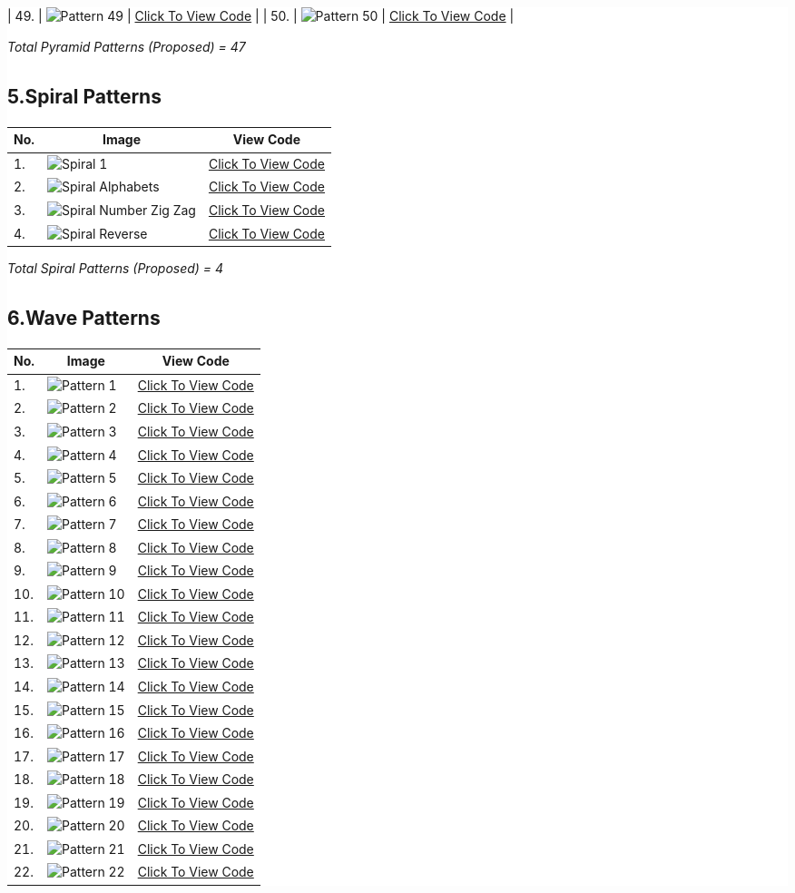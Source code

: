 | 49. | ![Pattern 49](https://github.com/aryashah2k/Programming-Patterns-And-Designs/blob/main/CPlusPlusPatternPrograms/Pyramid%20Patterns/assets/Pattern%2049.png) | <a href="">Click To View Code</a> | 
| 50. | ![Pattern 50](https://github.com/aryashah2k/Programming-Patterns-And-Designs/blob/main/CPlusPlusPatternPrograms/Pyramid%20Patterns/assets/Pattern%2050.jpg) | <a href="">Click To View Code</a> | 


*Total Pyramid Patterns (Proposed) = 47*


## 5.Spiral Patterns

| No. | Image | View Code | 
| --- | ----- | --------- | 
| 1. | ![Spiral 1](https://github.com/aryashah2k/Programming-Patterns-And-Designs/blob/main/CPlusPlusPatternPrograms/Spiral%20Patterns/assets/Spiral%201.jpg) | <a href="">Click To View Code</a> | 
| 2. | ![Spiral Alphabets](https://github.com/aryashah2k/Programming-Patterns-And-Designs/blob/main/CPlusPlusPatternPrograms/Spiral%20Patterns/assets/Spiral%20Alphabets.jpg) | <a href="">Click To View Code</a> | 
| 3. | ![Spiral Number Zig Zag](https://github.com/aryashah2k/Programming-Patterns-And-Designs/blob/main/CPlusPlusPatternPrograms/Spiral%20Patterns/assets/Spiral%20Number%20Zig%20Zag.jpg) | <a href="">Click To View Code</a> | 
| 4. | ![Spiral Reverse](https://github.com/aryashah2k/Programming-Patterns-And-Designs/blob/main/CPlusPlusPatternPrograms/Spiral%20Patterns/assets/Spiral%20Reverse.jpg) | <a href="">Click To View Code</a> | 

*Total Spiral Patterns (Proposed) = 4*


## 6.Wave Patterns

| No. | Image | View Code |
| --- | ----- | --------- | 
| 1. | ![Pattern 1](https://github.com/aryashah2k/Programming-Patterns-And-Designs/blob/main/CPlusPlusPatternPrograms/Wave%20Patterns/assets/Pattern%201.jpg) | <a href="">Click To View Code</a> | 
| 2. | ![Pattern 2](https://github.com/aryashah2k/Programming-Patterns-And-Designs/blob/main/CPlusPlusPatternPrograms/Wave%20Patterns/assets/Pattern%202.jpg) | <a href="">Click To View Code</a> | 
| 3. | ![Pattern 3](https://github.com/aryashah2k/Programming-Patterns-And-Designs/blob/main/CPlusPlusPatternPrograms/Wave%20Patterns/assets/Pattern%203.jpg) | <a href="">Click To View Code</a> | 
| 4. | ![Pattern 4](https://github.com/aryashah2k/Programming-Patterns-And-Designs/blob/main/CPlusPlusPatternPrograms/Wave%20Patterns/assets/Pattern%204.jpg) | <a href="">Click To View Code</a> | 
| 5. | ![Pattern 5](https://github.com/aryashah2k/Programming-Patterns-And-Designs/blob/main/CPlusPlusPatternPrograms/Wave%20Patterns/assets/Pattern%205.jpg) | <a href="">Click To View Code</a> | 
| 6. | ![Pattern 6](https://github.com/aryashah2k/Programming-Patterns-And-Designs/blob/main/CPlusPlusPatternPrograms/Wave%20Patterns/assets/Pattern%206.jpg) | <a href="">Click To View Code</a> | 
| 7. | ![Pattern 7](https://github.com/aryashah2k/Programming-Patterns-And-Designs/blob/main/CPlusPlusPatternPrograms/Wave%20Patterns/assets/Pattern%207.jpg) | <a href="">Click To View Code</a> | 
| 8. | ![Pattern 8](https://github.com/aryashah2k/Programming-Patterns-And-Designs/blob/main/CPlusPlusPatternPrograms/Wave%20Patterns/assets/Pattern%208.jpg) | <a href="">Click To View Code</a> | 
| 9. | ![Pattern 9](https://github.com/aryashah2k/Programming-Patterns-And-Designs/blob/main/CPlusPlusPatternPrograms/Wave%20Patterns/assets/Pattern%209.jpg) | <a href="">Click To View Code</a> | 
| 10. | ![Pattern 10](https://github.com/aryashah2k/Programming-Patterns-And-Designs/blob/main/CPlusPlusPatternPrograms/Wave%20Patterns/assets/Pattern%2010.jpg) | <a href="">Click To View Code</a> | 
| 11. | ![Pattern 11](https://github.com/aryashah2k/Programming-Patterns-And-Designs/blob/main/CPlusPlusPatternPrograms/Wave%20Patterns/assets/Pattern%2011.jpg) | <a href="">Click To View Code</a> | 
| 12. | ![Pattern 12](https://github.com/aryashah2k/Programming-Patterns-And-Designs/blob/main/CPlusPlusPatternPrograms/Wave%20Patterns/assets/Pattern%2012.jpg) | <a href="">Click To View Code</a> | 
| 13. | ![Pattern 13](https://github.com/aryashah2k/Programming-Patterns-And-Designs/blob/main/CPlusPlusPatternPrograms/Wave%20Patterns/assets/Pattern%2013.jpg) | <a href="">Click To View Code</a> | 
| 14. | ![Pattern 14](https://github.com/aryashah2k/Programming-Patterns-And-Designs/blob/main/CPlusPlusPatternPrograms/Wave%20Patterns/assets/Pattern%2014.jpg) | <a href="">Click To View Code</a> | 
| 15. | ![Pattern 15](https://github.com/aryashah2k/Programming-Patterns-And-Designs/blob/main/CPlusPlusPatternPrograms/Wave%20Patterns/assets/Pattern%2015.jpg) | <a href="">Click To View Code</a> | 
| 16. | ![Pattern 16](https://github.com/aryashah2k/Programming-Patterns-And-Designs/blob/main/CPlusPlusPatternPrograms/Wave%20Patterns/assets/Pattern%2016.jpg) | <a href="">Click To View Code</a> | 
| 17. | ![Pattern 17](https://github.com/aryashah2k/Programming-Patterns-And-Designs/blob/main/CPlusPlusPatternPrograms/Wave%20Patterns/assets/Pattern%2017.jpg) | <a href="">Click To View Code</a> | 
| 18. | ![Pattern 18](https://github.com/aryashah2k/Programming-Patterns-And-Designs/blob/main/CPlusPlusPatternPrograms/Wave%20Patterns/assets/Pattern%2018.jpg) | <a href="">Click To View Code</a> | 
| 19. | ![Pattern 19](https://github.com/aryashah2k/Programming-Patterns-And-Designs/blob/main/CPlusPlusPatternPrograms/Wave%20Patterns/assets/Pattern%2019.jpg) | <a href="">Click To View Code</a> | 
| 20. | ![Pattern 20](https://github.com/aryashah2k/Programming-Patterns-And-Designs/blob/main/CPlusPlusPatternPrograms/Wave%20Patterns/assets/Pattern%2020.jpg) | <a href="">Click To View Code</a> | 
| 21. | ![Pattern 21](https://github.com/aryashah2k/Programming-Patterns-And-Designs/blob/main/CPlusPlusPatternPrograms/Wave%20Patterns/assets/Pattern%2021.jpg) | <a href="">Click To View Code</a> | 
| 22. | ![Pattern 22](https://github.com/aryashah2k/Programming-Patterns-And-Designs/blob/main/CPlusPlusPatternPrograms/Wave%20Patterns/assets/Pattern%2022.jpg) | <a href="">Click To View Code</a> | 